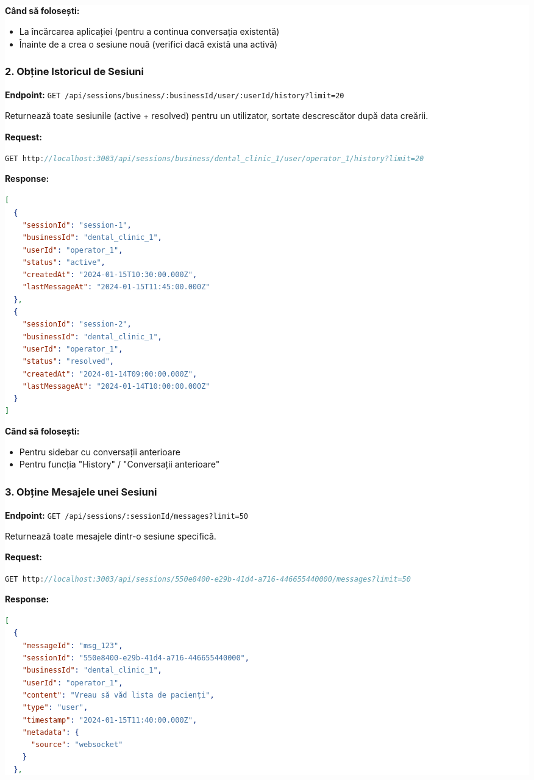 **Când să folosești:**
- La încărcarea aplicației (pentru a continua conversația existentă)
- Înainte de a crea o sesiune nouă (verifici dacă există una activă)

### 2. Obține Istoricul de Sesiuni

**Endpoint:** `GET /api/sessions/business/:businessId/user/:userId/history?limit=20`

Returnează toate sesiunile (active + resolved) pentru un utilizator, sortate descrescător după data creării.

**Request:**
```typescript
GET http://localhost:3003/api/sessions/business/dental_clinic_1/user/operator_1/history?limit=20
```

**Response:**
```json
[
  {
    "sessionId": "session-1",
    "businessId": "dental_clinic_1",
    "userId": "operator_1",
    "status": "active",
    "createdAt": "2024-01-15T10:30:00.000Z",
    "lastMessageAt": "2024-01-15T11:45:00.000Z"
  },
  {
    "sessionId": "session-2",
    "businessId": "dental_clinic_1",
    "userId": "operator_1",
    "status": "resolved",
    "createdAt": "2024-01-14T09:00:00.000Z",
    "lastMessageAt": "2024-01-14T10:00:00.000Z"
  }
]
```

**Când să folosești:**
- Pentru sidebar cu conversații anterioare
- Pentru funcția "History" / "Conversații anterioare"

### 3. Obține Mesajele unei Sesiuni

**Endpoint:** `GET /api/sessions/:sessionId/messages?limit=50`

Returnează toate mesajele dintr-o sesiune specifică.

**Request:**
```typescript
GET http://localhost:3003/api/sessions/550e8400-e29b-41d4-a716-446655440000/messages?limit=50
```

**Response:**
```json
[
  {
    "messageId": "msg_123",
    "sessionId": "550e8400-e29b-41d4-a716-446655440000",
    "businessId": "dental_clinic_1",
    "userId": "operator_1",
    "content": "Vreau să văd lista de pacienți",
    "type": "user",
    "timestamp": "2024-01-15T11:40:00.000Z",
    "metadata": {
      "source": "websocket"
    }
  },
```